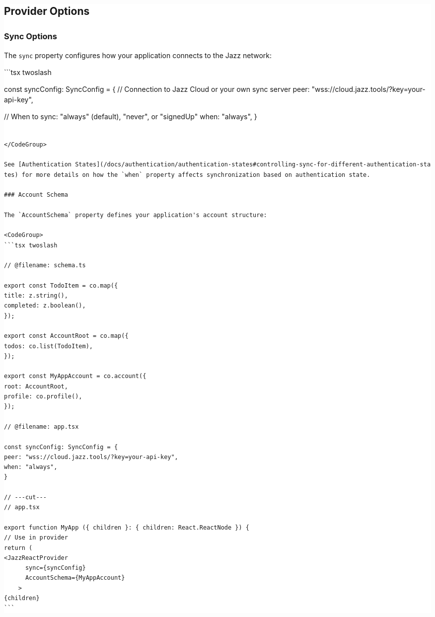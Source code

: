 ## Provider Options

### Sync Options

The `sync` property configures how your application connects to the Jazz network:

<CodeGroup>
```tsx twoslash

const syncConfig: SyncConfig = {
  // Connection to Jazz Cloud or your own sync server
  peer: "wss://cloud.jazz.tools/?key=your-api-key",

  // When to sync: "always" (default), "never", or "signedUp"
  when: "always",
}
````

</CodeGroup>

See [Authentication States](/docs/authentication/authentication-states#controlling-sync-for-different-authentication-states) for more details on how the `when` property affects synchronization based on authentication state.

### Account Schema

The `AccountSchema` property defines your application's account structure:

<CodeGroup>
```tsx twoslash

// @filename: schema.ts

export const TodoItem = co.map({
title: z.string(),
completed: z.boolean(),
});

export const AccountRoot = co.map({
todos: co.list(TodoItem),
});

export const MyAppAccount = co.account({
root: AccountRoot,
profile: co.profile(),
});

// @filename: app.tsx

const syncConfig: SyncConfig = {
peer: "wss://cloud.jazz.tools/?key=your-api-key",
when: "always",
}

// ---cut---
// app.tsx

export function MyApp ({ children }: { children: React.ReactNode }) {
// Use in provider
return (
<JazzReactProvider
      sync={syncConfig}
      AccountSchema={MyAppAccount}
    >
{children}
```